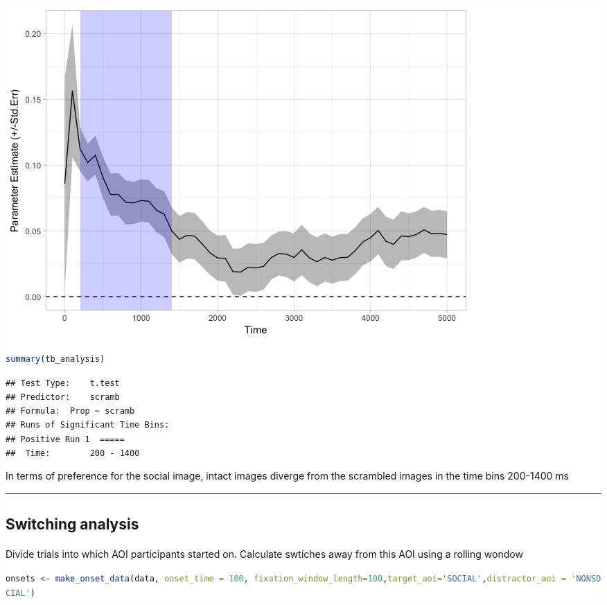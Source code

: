 ![](EYETRACK_ANALYSIS_files/figure-html/unnamed-chunk-13-1.png)

```r
summary(tb_analysis)
```

```
## Test Type:	 t.test 
## Predictor:	 scramb 
## Formula:	 Prop ~ scramb 
## Runs of Significant Time Bins: 
## Positive Run 1  ===== 
## 	Time:		 200 - 1400
```

In terms of preference for the social image, intact images diverge from the scrambled images in the time bins 200-1400 ms

*** 

<a id='switching'></a>

## Switching analysis

Divide trials into which AOI participants started on. Calculate swtiches away from this AOI using a rolling wondow

```r
onsets <- make_onset_data(data, onset_time = 100, fixation_window_length=100,target_aoi='SOCIAL',distractor_aoi = 'NONSOCIAL')
```

